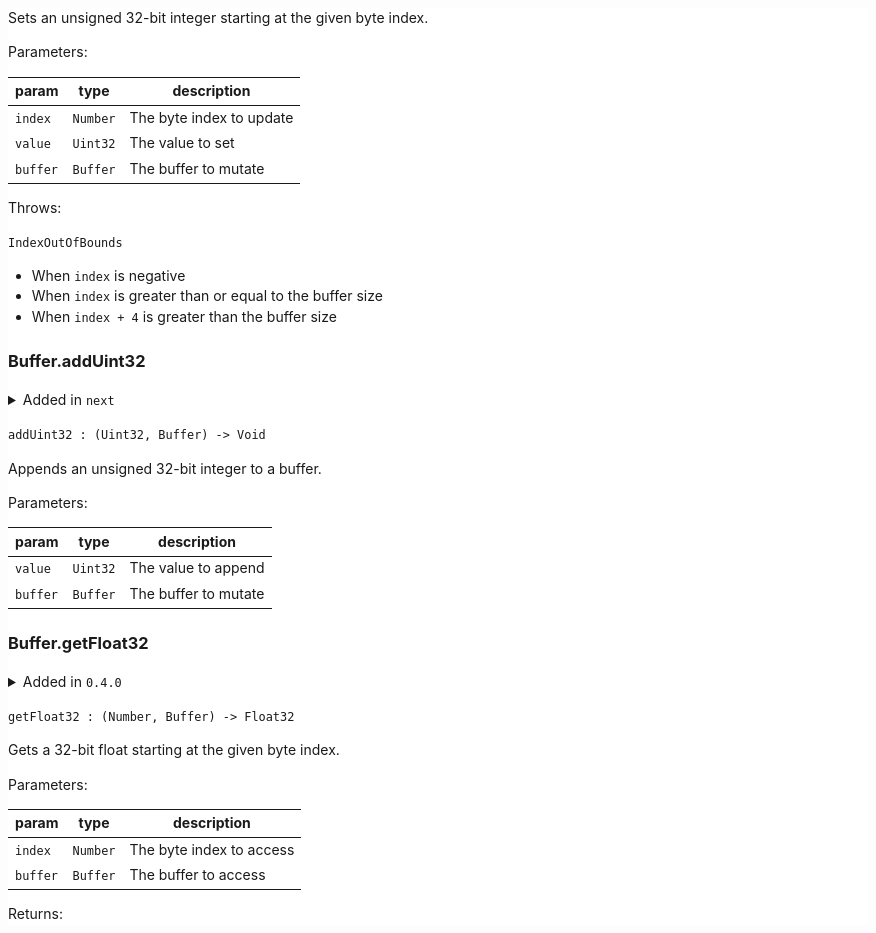 Sets an unsigned 32-bit integer starting at the given byte index.

Parameters:

|param|type|description|
|-----|----|-----------|
|`index`|`Number`|The byte index to update|
|`value`|`Uint32`|The value to set|
|`buffer`|`Buffer`|The buffer to mutate|

Throws:

`IndexOutOfBounds`

* When `index` is negative
* When `index` is greater than or equal to the buffer size
* When `index + 4` is greater than the buffer size

### Buffer.**addUint32**

<details disabled><summary tabindex="-1">Added in <code>next</code></summary></details>

```grain
addUint32 : (Uint32, Buffer) -> Void
```

Appends an unsigned 32-bit integer to a buffer.

Parameters:

|param|type|description|
|-----|----|-----------|
|`value`|`Uint32`|The value to append|
|`buffer`|`Buffer`|The buffer to mutate|

### Buffer.**getFloat32**

<details disabled><summary tabindex="-1">Added in <code>0.4.0</code></summary></details>

```grain
getFloat32 : (Number, Buffer) -> Float32
```

Gets a 32-bit float starting at the given byte index.

Parameters:

|param|type|description|
|-----|----|-----------|
|`index`|`Number`|The byte index to access|
|`buffer`|`Buffer`|The buffer to access|

Returns:
